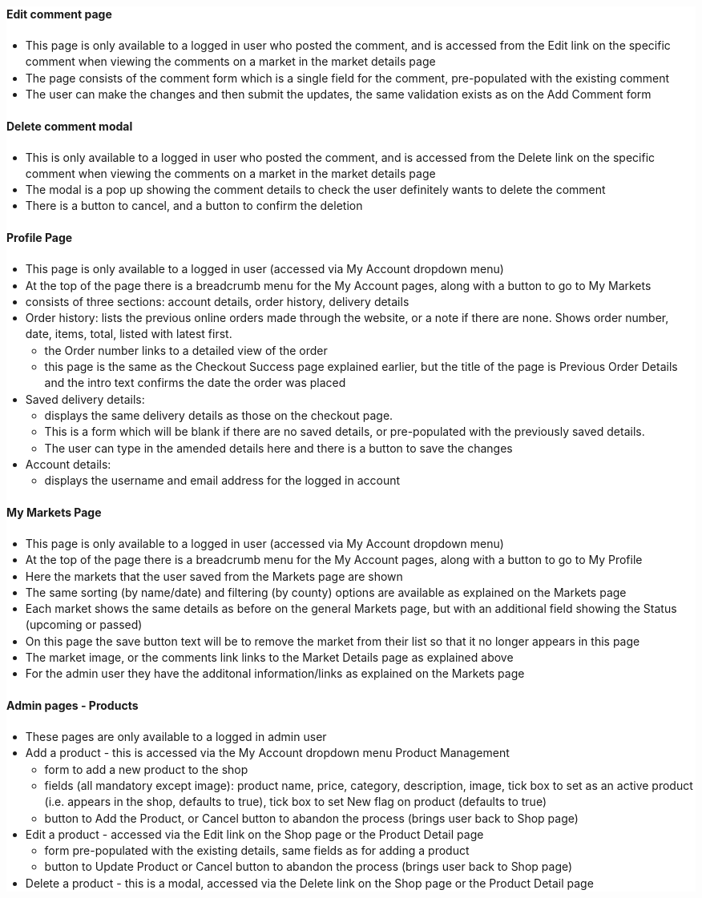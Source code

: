 #### Edit comment page
- This page is only available to a logged in user who posted the comment, and is accessed from the Edit link on the specific comment when viewing the comments on a market in the market details page
- The page consists of the comment form which is a single field for the comment, pre-populated with the existing comment
- The user can make the changes and then submit the updates, the same validation exists as on the Add Comment form

#### Delete comment modal
- This is only available to a logged in user who posted the comment, and is accessed from the Delete link on the specific comment when viewing the comments on a market in the market details page
- The modal is a pop up showing the comment details to check the user definitely wants to delete the comment
- There is a button to cancel, and a button to confirm the deletion

#### Profile Page
- This page is only available to a logged in user (accessed via My Account dropdown menu)
- At the top of the page there is a breadcrumb menu for the My Account pages, along with a button to go to My Markets
- consists of three sections: account details, order history, delivery details
- Order history: lists the previous online orders made through the website, or a note if there are none. Shows order number, date, items, total, listed with latest first.
  - the Order number links to a detailed view of the order
  - this page is the same as the Checkout Success page explained earlier, but the title of the page is Previous Order Details and the intro text confirms the date the order was placed
- Saved delivery details: 
  - displays the same delivery details as those on the checkout page. 
  - This is a form which will be blank if there are no saved details, or pre-populated with the previously saved details. 
  - The user can type in the amended details here and there is a button to save the changes
- Account details: 
  - displays the username and email address for the logged in account

#### My Markets Page
- This page is only available to a logged in user (accessed via My Account dropdown menu)
- At the top of the page there is a breadcrumb menu for the My Account pages, along with a button to go to My Profile
- Here the markets that the user saved from the Markets page are shown
- The same sorting (by name/date) and filtering (by county) options are available as explained on the Markets page
- Each market shows the same details as before on the general Markets page, but with an additional field showing the Status (upcoming or passed)
- On this page the save button text will be to remove the market from their list so that it no longer appears in this page
- The market image, or the comments link links to the Market Details page as explained above
- For the admin user they have the additonal information/links as explained on the Markets page

#### Admin pages - Products
- These pages are only available to a logged in admin user
- Add a product - this is accessed via the My Account dropdown menu Product Management
  - form to add a new product to the shop
  - fields (all mandatory except image): product name, price, category, description, image, tick box to set as an active product (i.e. appears in the shop, defaults to true), tick box to set New flag on product (defaults to true)
  - button to Add the Product, or Cancel button to abandon the process (brings user back to Shop page)
- Edit a product - accessed via the Edit link on the Shop page or the Product Detail page
  - form pre-populated with the existing details, same fields as for adding a product
  - button to Update Product or Cancel button to abandon the process (brings user back to Shop page)
- Delete a product - this is a modal, accessed via the Delete link on the Shop page or the Product Detail page
